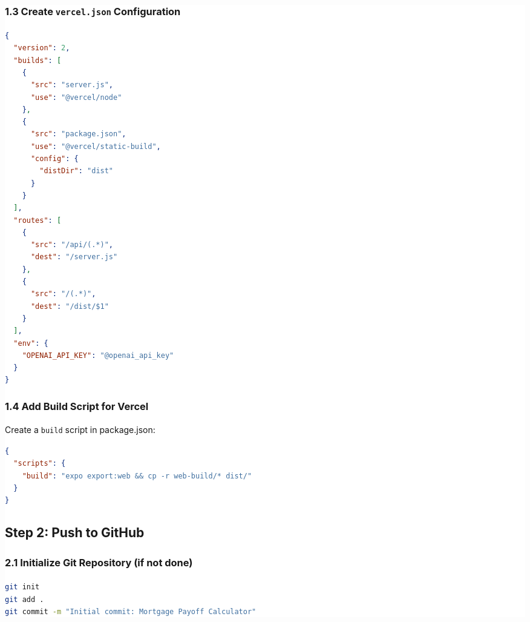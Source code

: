 ### 1.3 Create `vercel.json` Configuration
```json
{
  "version": 2,
  "builds": [
    {
      "src": "server.js",
      "use": "@vercel/node"
    },
    {
      "src": "package.json",
      "use": "@vercel/static-build",
      "config": {
        "distDir": "dist"
      }
    }
  ],
  "routes": [
    {
      "src": "/api/(.*)",
      "dest": "/server.js"
    },
    {
      "src": "/(.*)",
      "dest": "/dist/$1"
    }
  ],
  "env": {
    "OPENAI_API_KEY": "@openai_api_key"
  }
}
```

### 1.4 Add Build Script for Vercel
Create a `build` script in package.json:
```json
{
  "scripts": {
    "build": "expo export:web && cp -r web-build/* dist/"
  }
}
```

## Step 2: Push to GitHub

### 2.1 Initialize Git Repository (if not done)
```bash
git init
git add .
git commit -m "Initial commit: Mortgage Payoff Calculator"
```

